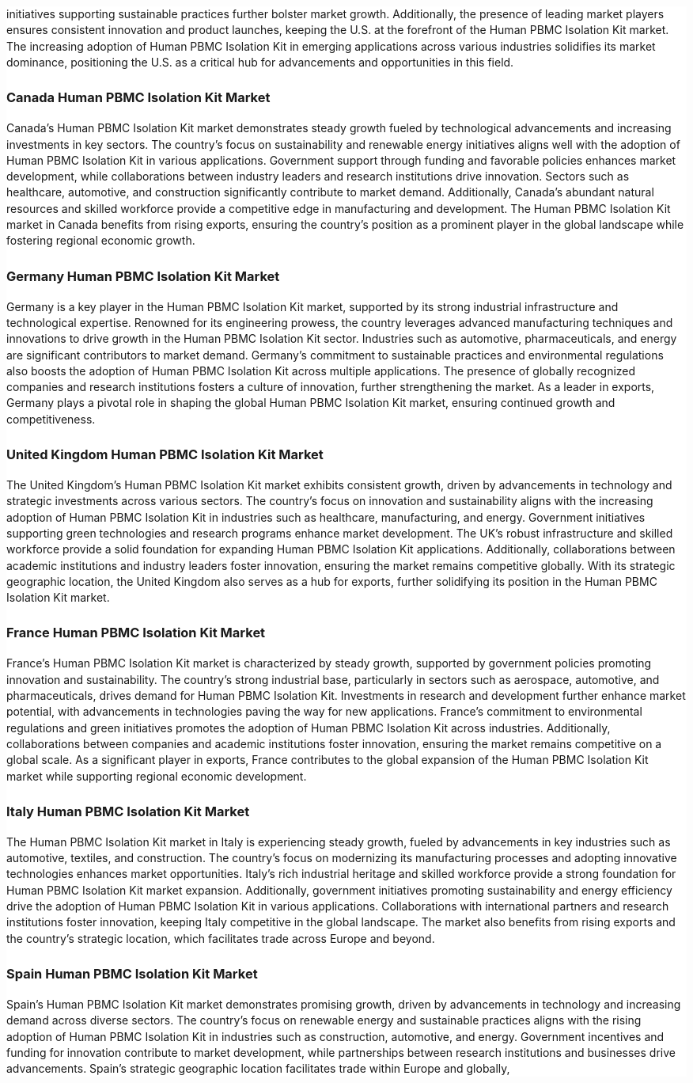 initiatives supporting sustainable practices further bolster market growth. Additionally, the presence of leading market players ensures consistent innovation and product launches, keeping the U.S. at the forefront of the Human PBMC Isolation Kit market. The increasing adoption of Human PBMC Isolation Kit in emerging applications across various industries solidifies its market dominance, positioning the U.S. as a critical hub for advancements and opportunities in this field.</p><h3>Canada Human PBMC Isolation Kit Market</h3><p>Canada&rsquo;s Human PBMC Isolation Kit market demonstrates steady growth fueled by technological advancements and increasing investments in key sectors. The country&rsquo;s focus on sustainability and renewable energy initiatives aligns well with the adoption of Human PBMC Isolation Kit in various applications. Government support through funding and favorable policies enhances market development, while collaborations between industry leaders and research institutions drive innovation. Sectors such as healthcare, automotive, and construction significantly contribute to market demand. Additionally, Canada&rsquo;s abundant natural resources and skilled workforce provide a competitive edge in manufacturing and development. The Human PBMC Isolation Kit market in Canada benefits from rising exports, ensuring the country&rsquo;s position as a prominent player in the global landscape while fostering regional economic growth.</p><h3>Germany Human PBMC Isolation Kit Market</h3><p>Germany is a key player in the Human PBMC Isolation Kit market, supported by its strong industrial infrastructure and technological expertise. Renowned for its engineering prowess, the country leverages advanced manufacturing techniques and innovations to drive growth in the Human PBMC Isolation Kit sector. Industries such as automotive, pharmaceuticals, and energy are significant contributors to market demand. Germany&rsquo;s commitment to sustainable practices and environmental regulations also boosts the adoption of Human PBMC Isolation Kit across multiple applications. The presence of globally recognized companies and research institutions fosters a culture of innovation, further strengthening the market. As a leader in exports, Germany plays a pivotal role in shaping the global Human PBMC Isolation Kit market, ensuring continued growth and competitiveness.</p><h3>United Kingdom Human PBMC Isolation Kit Market</h3><p>The United Kingdom&rsquo;s Human PBMC Isolation Kit market exhibits consistent growth, driven by advancements in technology and strategic investments across various sectors. The country&rsquo;s focus on innovation and sustainability aligns with the increasing adoption of Human PBMC Isolation Kit in industries such as healthcare, manufacturing, and energy. Government initiatives supporting green technologies and research programs enhance market development. The UK&rsquo;s robust infrastructure and skilled workforce provide a solid foundation for expanding Human PBMC Isolation Kit applications. Additionally, collaborations between academic institutions and industry leaders foster innovation, ensuring the market remains competitive globally. With its strategic geographic location, the United Kingdom also serves as a hub for exports, further solidifying its position in the Human PBMC Isolation Kit market.</p><h3>France Human PBMC Isolation Kit Market</h3><p>France&rsquo;s Human PBMC Isolation Kit market is characterized by steady growth, supported by government policies promoting innovation and sustainability. The country&rsquo;s strong industrial base, particularly in sectors such as aerospace, automotive, and pharmaceuticals, drives demand for Human PBMC Isolation Kit. Investments in research and development further enhance market potential, with advancements in technologies paving the way for new applications. France&rsquo;s commitment to environmental regulations and green initiatives promotes the adoption of Human PBMC Isolation Kit across industries. Additionally, collaborations between companies and academic institutions foster innovation, ensuring the market remains competitive on a global scale. As a significant player in exports, France contributes to the global expansion of the Human PBMC Isolation Kit market while supporting regional economic development.</p><h3>Italy Human PBMC Isolation Kit Market</h3><p>The Human PBMC Isolation Kit market in Italy is experiencing steady growth, fueled by advancements in key industries such as automotive, textiles, and construction. The country&rsquo;s focus on modernizing its manufacturing processes and adopting innovative technologies enhances market opportunities. Italy&rsquo;s rich industrial heritage and skilled workforce provide a strong foundation for Human PBMC Isolation Kit market expansion. Additionally, government initiatives promoting sustainability and energy efficiency drive the adoption of Human PBMC Isolation Kit in various applications. Collaborations with international partners and research institutions foster innovation, keeping Italy competitive in the global landscape. The market also benefits from rising exports and the country&rsquo;s strategic location, which facilitates trade across Europe and beyond.</p><h3>Spain Human PBMC Isolation Kit Market</h3><p>Spain&rsquo;s Human PBMC Isolation Kit market demonstrates promising growth, driven by advancements in technology and increasing demand across diverse sectors. The country&rsquo;s focus on renewable energy and sustainable practices aligns with the rising adoption of Human PBMC Isolation Kit in industries such as construction, automotive, and energy. Government incentives and funding for innovation contribute to market development, while partnerships between research institutions and businesses drive advancements. Spain&rsquo;s strategic geographic location facilitates trade within Europe and globally,